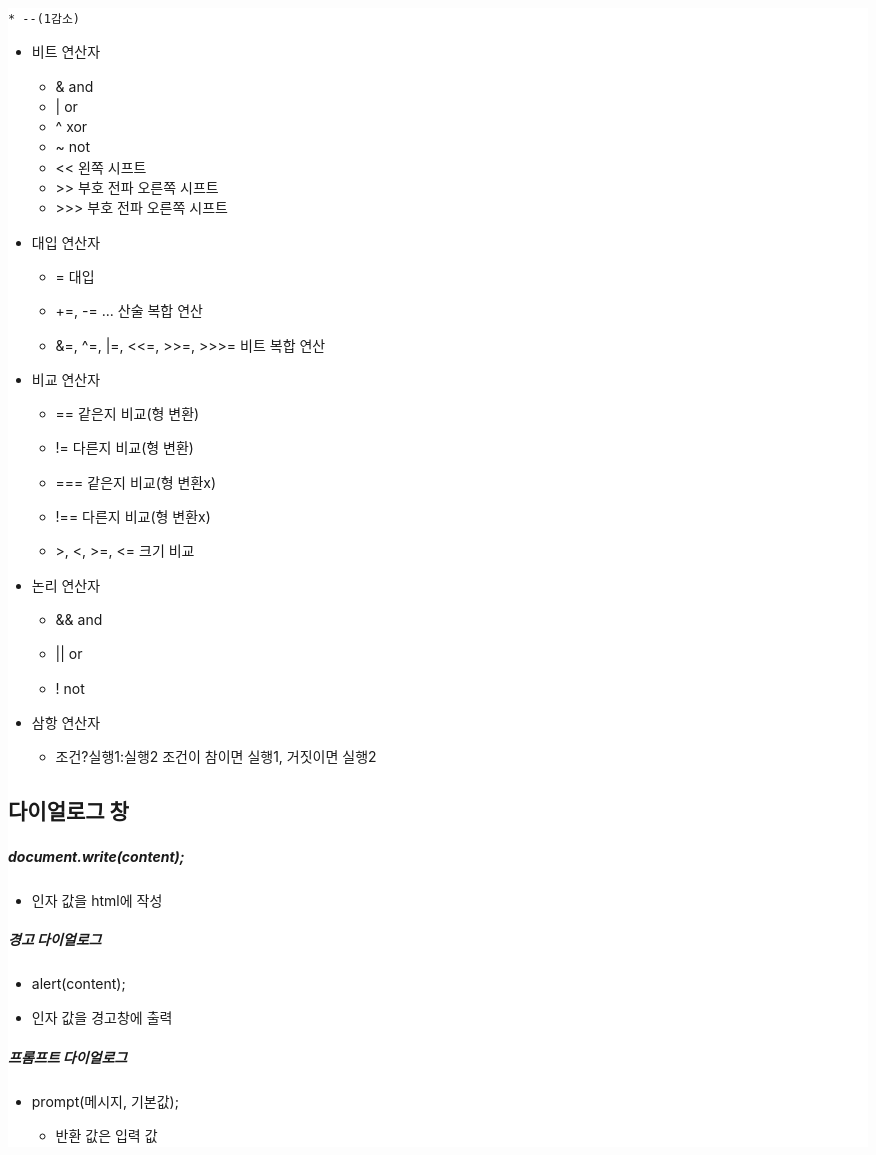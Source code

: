     * --(1감소)

* 비트 연산자

    * & and
    * | or
    * ^ xor
    * ~ not
    * &lt;&lt; 왼쪽 시프트
    * &gt;&gt; 부호 전파 오른쪽 시프트
    * &gt;&gt;&gt; 부호 전파 오른쪽 시프트

* 대입 연산자

    * = 대입

    * +=, -= ... 산술 복합 연산

    * &=, ^=, |=, &lt;&lt;=, &gt;&gt;=, &gt;&gt;&gt;= 비트 복합 연산

* 비교 연산자

    * == 같은지 비교(형 변환)

    * != 다른지 비교(형 변환)

    * === 같은지 비교(형 변환x)

    * !== 다른지 비교(형 변환x)

    * &gt;, &lt;, &gt;=, &lt;= 크기 비교

* 논리 연산자

    * && and

    * || or

    * ! not

* 삼항 연산자

    * 조건?실행1:실행2 조건이 참이면 실행1, 거짓이면 실행2


다이얼로그 창
------

##### document.write(content);

* 인자 값을 html에 작성

##### 경고 다이얼로그

* alert(content);

* 인자 값을 경고창에 출력

##### 프롬프트 다이얼로그

* prompt(메시지, 기본값);

    * 반환 값은 입력 값
